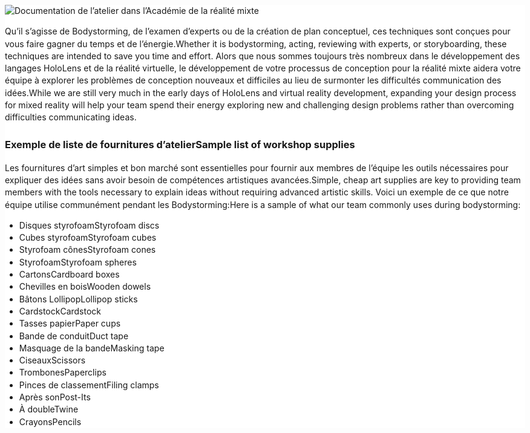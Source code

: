 ![Documentation de l’atelier dans l’Académie de la réalité mixte](images/academyMat1000.png)<br>

<span data-ttu-id="b4a16-197">Qu’il s’agisse de Bodystorming, de l’examen d’experts ou de la création de plan conceptuel, ces techniques sont conçues pour vous faire gagner du temps et de l’énergie.</span><span class="sxs-lookup"><span data-stu-id="b4a16-197">Whether it is bodystorming, acting, reviewing with experts, or storyboarding, these techniques are intended to save you time and effort.</span></span> <span data-ttu-id="b4a16-198">Alors que nous sommes toujours très nombreux dans le développement des langages HoloLens et de la réalité virtuelle, le développement de votre processus de conception pour la réalité mixte aidera votre équipe à explorer les problèmes de conception nouveaux et difficiles au lieu de surmonter les difficultés communication des idées.</span><span class="sxs-lookup"><span data-stu-id="b4a16-198">While we are still very much in the early days of HoloLens and virtual reality development, expanding your design process for mixed reality will help your team spend their energy exploring new and challenging design problems rather than overcoming difficulties communicating ideas.</span></span>

### <a name="sample-list-of-workshop-supplies"></a><span data-ttu-id="b4a16-199">Exemple de liste de fournitures d’atelier</span><span class="sxs-lookup"><span data-stu-id="b4a16-199">Sample list of workshop supplies</span></span>

<span data-ttu-id="b4a16-200">Les fournitures d’art simples et bon marché sont essentielles pour fournir aux membres de l’équipe les outils nécessaires pour expliquer des idées sans avoir besoin de compétences artistiques avancées.</span><span class="sxs-lookup"><span data-stu-id="b4a16-200">Simple, cheap art supplies are key to providing team members with the tools necessary to explain ideas without requiring advanced artistic skills.</span></span> <span data-ttu-id="b4a16-201">Voici un exemple de ce que notre équipe utilise communément pendant les Bodystorming:</span><span class="sxs-lookup"><span data-stu-id="b4a16-201">Here is a sample of what our team commonly uses during bodystorming:</span></span>

* <span data-ttu-id="b4a16-202">Disques styrofoam</span><span class="sxs-lookup"><span data-stu-id="b4a16-202">Styrofoam discs</span></span>
* <span data-ttu-id="b4a16-203">Cubes styrofoam</span><span class="sxs-lookup"><span data-stu-id="b4a16-203">Styrofoam cubes</span></span>
* <span data-ttu-id="b4a16-204">Styrofoam cônes</span><span class="sxs-lookup"><span data-stu-id="b4a16-204">Styrofoam cones</span></span>
* <span data-ttu-id="b4a16-205">Styrofoam</span><span class="sxs-lookup"><span data-stu-id="b4a16-205">Styrofoam spheres</span></span>
* <span data-ttu-id="b4a16-206">Cartons</span><span class="sxs-lookup"><span data-stu-id="b4a16-206">Cardboard boxes</span></span>
* <span data-ttu-id="b4a16-207">Chevilles en bois</span><span class="sxs-lookup"><span data-stu-id="b4a16-207">Wooden dowels</span></span>
* <span data-ttu-id="b4a16-208">Bâtons Lollipop</span><span class="sxs-lookup"><span data-stu-id="b4a16-208">Lollipop sticks</span></span>
* <span data-ttu-id="b4a16-209">Cardstock</span><span class="sxs-lookup"><span data-stu-id="b4a16-209">Cardstock</span></span>
* <span data-ttu-id="b4a16-210">Tasses papier</span><span class="sxs-lookup"><span data-stu-id="b4a16-210">Paper cups</span></span>
* <span data-ttu-id="b4a16-211">Bande de conduit</span><span class="sxs-lookup"><span data-stu-id="b4a16-211">Duct tape</span></span>
* <span data-ttu-id="b4a16-212">Masquage de la bande</span><span class="sxs-lookup"><span data-stu-id="b4a16-212">Masking tape</span></span>
* <span data-ttu-id="b4a16-213">Ciseaux</span><span class="sxs-lookup"><span data-stu-id="b4a16-213">Scissors</span></span>
* <span data-ttu-id="b4a16-214">Trombones</span><span class="sxs-lookup"><span data-stu-id="b4a16-214">Paperclips</span></span>
* <span data-ttu-id="b4a16-215">Pinces de classement</span><span class="sxs-lookup"><span data-stu-id="b4a16-215">Filing clamps</span></span>
* <span data-ttu-id="b4a16-216">Après son</span><span class="sxs-lookup"><span data-stu-id="b4a16-216">Post-Its</span></span>
* <span data-ttu-id="b4a16-217">À double</span><span class="sxs-lookup"><span data-stu-id="b4a16-217">Twine</span></span>
* <span data-ttu-id="b4a16-218">Crayons</span><span class="sxs-lookup"><span data-stu-id="b4a16-218">Pencils</span></span>